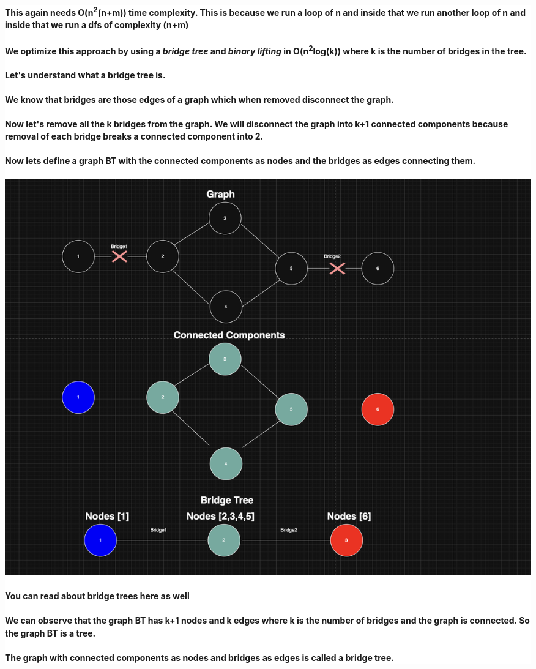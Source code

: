 #### This again needs O(n<sup>2</sup>(n+m)) time complexity. This is because we run a loop of n and inside that we run another loop of n and inside that we run a dfs of complexity (n+m)
 
#### We optimize this approach by using a *bridge tree* and *binary lifting* in O(n<sup>2</sup>log(k)) where k is the number of bridges in the tree.
#### Let's understand what a bridge tree is.
#### We know that bridges are those edges of a graph which when removed disconnect the graph.
#### Now let's remove all the k bridges from the graph. We will disconnect the graph into k+1 connected components because removal of each bridge breaks a connected component into 2.
####  Now lets define a graph BT with the connected components as nodes and the bridges as edges connecting them.
![BridgeRemoval](bridge_tree.png)
#### You can read about bridge trees [here](https://codeforces.com/blog/entry/99259) as well 
#### We can observe that the graph BT has k+1 nodes and k edges where k is the number of bridges and the graph is connected. So the graph BT is a tree.
#### The graph with connected components as nodes and bridges as edges is called a bridge tree.